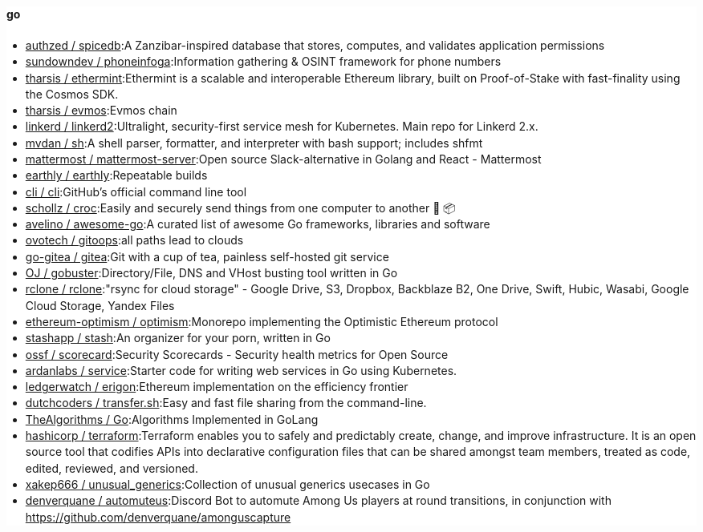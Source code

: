 #### go
* [authzed / spicedb](https://github.com/authzed/spicedb):A Zanzibar-inspired database that stores, computes, and validates application permissions
* [sundowndev / phoneinfoga](https://github.com/sundowndev/phoneinfoga):Information gathering & OSINT framework for phone numbers
* [tharsis / ethermint](https://github.com/tharsis/ethermint):Ethermint is a scalable and interoperable Ethereum library, built on Proof-of-Stake with fast-finality using the Cosmos SDK.
* [tharsis / evmos](https://github.com/tharsis/evmos):Evmos chain
* [linkerd / linkerd2](https://github.com/linkerd/linkerd2):Ultralight, security-first service mesh for Kubernetes. Main repo for Linkerd 2.x.
* [mvdan / sh](https://github.com/mvdan/sh):A shell parser, formatter, and interpreter with bash support; includes shfmt
* [mattermost / mattermost-server](https://github.com/mattermost/mattermost-server):Open source Slack-alternative in Golang and React - Mattermost
* [earthly / earthly](https://github.com/earthly/earthly):Repeatable builds
* [cli / cli](https://github.com/cli/cli):GitHub’s official command line tool
* [schollz / croc](https://github.com/schollz/croc):Easily and securely send things from one computer to another
🐊
📦
* [avelino / awesome-go](https://github.com/avelino/awesome-go):A curated list of awesome Go frameworks, libraries and software
* [ovotech / gitoops](https://github.com/ovotech/gitoops):all paths lead to clouds
* [go-gitea / gitea](https://github.com/go-gitea/gitea):Git with a cup of tea, painless self-hosted git service
* [OJ / gobuster](https://github.com/OJ/gobuster):Directory/File, DNS and VHost busting tool written in Go
* [rclone / rclone](https://github.com/rclone/rclone):"rsync for cloud storage" - Google Drive, S3, Dropbox, Backblaze B2, One Drive, Swift, Hubic, Wasabi, Google Cloud Storage, Yandex Files
* [ethereum-optimism / optimism](https://github.com/ethereum-optimism/optimism):Monorepo implementing the Optimistic Ethereum protocol
* [stashapp / stash](https://github.com/stashapp/stash):An organizer for your porn, written in Go
* [ossf / scorecard](https://github.com/ossf/scorecard):Security Scorecards - Security health metrics for Open Source
* [ardanlabs / service](https://github.com/ardanlabs/service):Starter code for writing web services in Go using Kubernetes.
* [ledgerwatch / erigon](https://github.com/ledgerwatch/erigon):Ethereum implementation on the efficiency frontier
* [dutchcoders / transfer.sh](https://github.com/dutchcoders/transfer.sh):Easy and fast file sharing from the command-line.
* [TheAlgorithms / Go](https://github.com/TheAlgorithms/Go):Algorithms Implemented in GoLang
* [hashicorp / terraform](https://github.com/hashicorp/terraform):Terraform enables you to safely and predictably create, change, and improve infrastructure. It is an open source tool that codifies APIs into declarative configuration files that can be shared amongst team members, treated as code, edited, reviewed, and versioned.
* [xakep666 / unusual_generics](https://github.com/xakep666/unusual_generics):Collection of unusual generics usecases in Go
* [denverquane / automuteus](https://github.com/denverquane/automuteus):Discord Bot to automute Among Us players at round transitions, in conjunction with https://github.com/denverquane/amonguscapture
